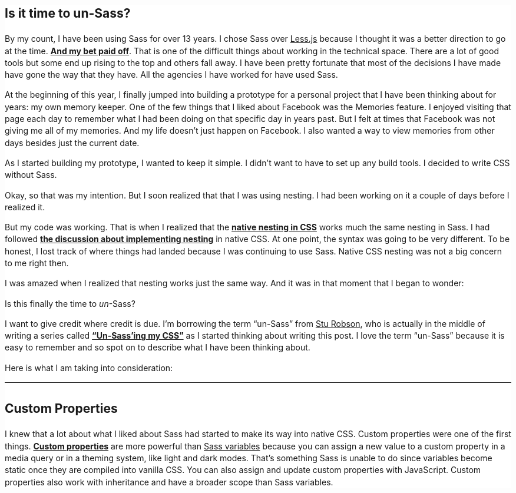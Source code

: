 
## Is it time to un-Sass?

By my count, I have been using Sass for over 13 years. I chose Sass over [<VPIcon icon="fas fa-globe"/>Less.js](https://lesscss.org) because I thought it was a better direction to go at the time. [**And my bet paid off**](/css-tricks.com/sass-vs-less.md). That is one of the difficult things about working in the technical space. There are a lot of good tools but some end up rising to the top and others fall away. I have been pretty fortunate that most of the decisions I have made have gone the way that they have. All the agencies I have worked for have used Sass.

At the beginning of this year, I finally jumped into building a prototype for a personal project that I have been thinking about for years: my own memory keeper. One of the few things that I liked about Facebook was the Memories feature. I enjoyed visiting that page each day to remember what I had been doing on that specific day in years past. But I felt at times that Facebook was not giving me all of my memories. And my life doesn’t just happen on Facebook. I also wanted a way to view memories from other days besides just the current date.

As I started building my prototype, I wanted to keep it simple. I didn’t want to have to set up any build tools. I decided to write CSS without Sass.

Okay, so that was my intention. But I soon realized that that I was using nesting. I had been working on it a couple of days before I realized it.

But my code was working. That is when I realized that the [**native nesting in CSS**](/css-tricks.com/css-nesting-specificity-and-you.md) works much the same nesting in Sass. I had followed [**the discussion about implementing nesting**](/css-tricks.com/help-choose-the-syntax-for-css-nesting.md) in native CSS. At one point, the syntax was going to be very different. To be honest, I lost track of where things had landed because I was continuing to use Sass. Native CSS nesting was not a big concern to me right then.

I was amazed when I realized that nesting works just the same way. And it was in that moment that I began to wonder:

Is this finally the time to *un*-Sass?

I want to give credit where credit is due. I’m borrowing the term “un-Sass” from [<VPIcon icon="fas fa-globe"/>Stu Robson](https://alwaystwisted.com), who is actually in the middle of writing a series called [**“Un-Sass’ing my CSS”**](/css-tricks.com/compiling-multiple-css-files-into-one.md) as I started thinking about writing this post. I love the term “un-Sass” because it is easy to remember and so spot on to describe what I have been thinking about.

Here is what I am taking into consideration:

---

## Custom Properties

I knew that a lot about what I liked about Sass had started to make its way into native CSS. Custom properties were one of the first things. [**Custom properties**](/css-tricks.com/a-complete-guide-to-custom-properties.md) are more powerful than [<VPIcon icon="fa-brands fa-sass"/>Sass variables](https://sass-lang.com/documentation/variables/) because you can assign a new value to a custom property in a media query or in a theming system, like light and dark modes. That’s something Sass is unable to do since variables become static once they are compiled into vanilla CSS. You can also assign and update custom properties with JavaScript. Custom properties also work with inheritance and have a broader scope than Sass variables.
